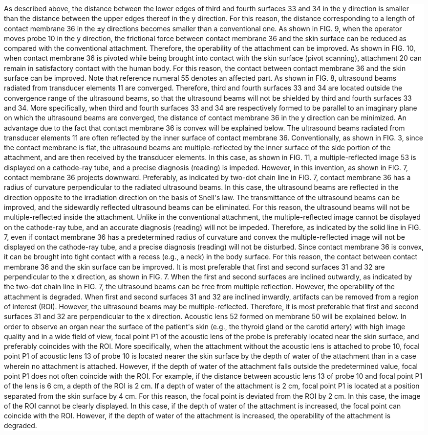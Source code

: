 As described above, the distance between the lower edges of third and fourth surfaces 33 and 34 in the y direction is smaller than the distance between the upper edges thereof in the y direction. For this reason, the distance corresponding to a length of contact membrane 36 in the ±y directions becomes smaller than a conventional one. As shown in FIG. 9, when the operator moves probe 10 in the y direction, the frictional force between contact membrane 36 and the skin surface can be reduced as compared with the conventional attachment. Therefore, the operability of the attachment can be improved. As shown in FIG. 10, when contact membrane 36 is pivoted while being brought into contact with the skin surface (pivot scanning), attachment 20 can remain in satisfactory contact with the human body. For this reason, the contact between contact membrane 36 and the skin surface can be improved. Note that reference numeral 55 denotes an affected part.
As shown in FIG. 8, ultrasound beams radiated from transducer elements 11 are converged. Therefore, third and fourth surfaces 33 and 34 are located outside the convergence range of the ultrasound beams, so that the ultrasound beams will not be shielded by third and fourth surfaces 33 and 34. More specifically, when third and fourth surfaces 33 and 34 are respectively formed to be parallel to an imaginary plane on which the ultrasound beams are converged, the distance of contact membrane 36 in the y direction can be minimized.
An advantage due to the fact that contact membrane 36 is convex will be explained below. The ultrasound beams radiated from transducer elements 11 are often reflected by the inner surface of contact membrane 36. Conventionally, as shown in FIG. 3, since the contact membrane is flat, the ultrasound beams are multiple-reflected by the inner surface of the side portion of the attachment, and are then received by the transducer elements. In this case, as shown in FIG. 11, a multiple-reflected image 53 is displayed on a cathode-ray tube, and a precise diagnosis (reading) is impeded. However, in this invention, as shown in FIG. 7, contact membrane 36 projects downward. Preferably, as indicated by two-dot chain line in FIG. 7, contact membrane 36 has a radius of curvature perpendicular to the radiated ultrasound beams. In this case, the ultrasound beams are reflected in the direction opposite to the irradiation direction on the basis of Snell's law. The transmittance of the ultrasound beams can be improved, and the sidewardly reflected ultrasound beams can be eliminated. For this reason, the ultrasound beams will not be multiple-reflected inside the attachment. Unlike in the conventional attachment, the multiple-reflected image cannot be displayed on the cathode-ray tube, and an accurate diagnosis (reading) will not be impeded. Therefore, as indicated by the solid line in FIG. 7, even if contact membrane 36 has a predetermined radius of curvature and convex the multiple-reflected image will not be displayed on the cathode-ray tube, and a precise diagnosis (reading) will not be disturbed. Since contact membrane 36 is convex, it can be brought into tight contact with a recess (e.g., a neck) in the body surface. For this reason, the contact between contact membrane 36 and the skin surface can be improved.
It is most preferable that first and second surfaces 31 and 32 are perpendicular to the x direction, as shown in FIG. 7. When the first and second surfaces are inclined outwardly, as indicated by the two-dot chain line in FIG. 7, the ultrasound beams can be free from multiple reflection. However, the operability of the attachment is degraded. When first and second surfaces 31 and 32 are inclined inwardly, artifacts can be removed from a region of interest (ROI). However, the ultrasound beams may be multiple-reflected. Therefore, it is most preferable that first and second surfaces 31 and 32 are perpendicular to the x direction.
Acoustic lens 52 formed on membrane 50 will be explained below. In order to observe an organ near the surface of the patient's skin (e.g., the thyroid gland or the carotid artery) with high image quality and in a wide field of view, focal point P1 of the acoustic lens of the probe is preferably located near the skin surface, and preferably coincides with the ROI.
More specifically, when the attachment without the acoustic lens is attached to probe 10, focal point P1 of acoustic lens 13 of probe 10 is located nearer the skin surface by the depth of water of the attachment than in a case wherein no attachment is attached. However, if the depth of water of the attachment falls outside the predetermined value, focal point P1 does not often coincide with the ROI. For example, if the distance between acoustic lens 13 of probe 10 and focal point P1 of the lens is 6 cm, a depth of the ROI is 2 cm. If a depth of water of the attachment is 2 cm, focal point P1 is located at a position separated from
the skin surface by 4 cm. For this reason, the focal point is deviated from the ROI by 2 cm. In this case, the image of the ROI cannot be clearly displayed.
In this case, if the depth of water of the attachment is increased, the focal point can coincide with the ROI. However, if the depth of water of the attachment is increased, the operability of the attachment is degraded.